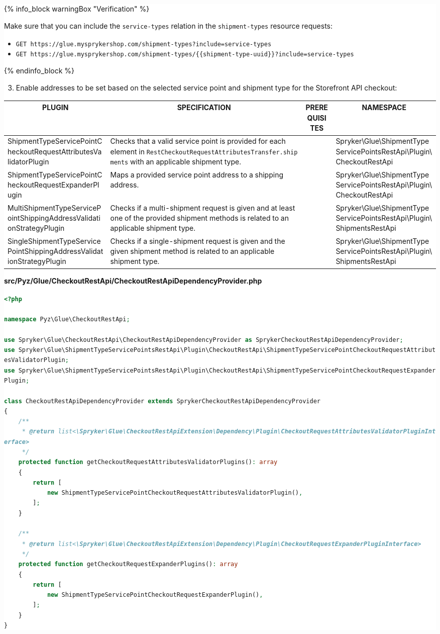{% info_block warningBox "Verification" %}

Make sure that you can include the `service-types` relation in the `shipment-types` resource requests:
* `GET https://glue.mysprykershop.com/shipment-types?include=service-types`
* `GET https://glue.mysprykershop.com/shipment-types/{{shipment-type-uuid}}?include=service-types`

{% endinfo_block %}

3. Enable addresses to be set based on the selected service point and shipment type for the Storefront API checkout:

| PLUGIN                                                                | SPECIFICATION                                                                                                                                    | PREREQUISITES | NAMESPACE                                                             |
|-----------------------------------------------------------------------|--------------------------------------------------------------------------------------------------------------------------------------------------|---------------|-----------------------------------------------------------------------|
| ShipmentTypeServicePointCheckoutRequestAttributesValidatorPlugin      | Checks that a valid service point is provided for each element in `RestCheckoutRequestAttributesTransfer.shipments` with an applicable shipment type. |               | Spryker\Glue\ShipmentTypeServicePointsRestApi\Plugin\CheckoutRestApi  |
| ShipmentTypeServicePointCheckoutRequestExpanderPlugin                 | Maps a provided service point address to a shipping address.                    |               | Spryker\Glue\ShipmentTypeServicePointsRestApi\Plugin\CheckoutRestApi  |
| MultiShipmentTypeServicePointShippingAddressValidationStrategyPlugin  | Checks if a multi-shipment request is given and at least one of the provided shipment methods is related to an  applicable shipment type.              |               | Spryker\Glue\ShipmentTypeServicePointsRestApi\Plugin\ShipmentsRestApi |
| SingleShipmentTypeServicePointShippingAddressValidationStrategyPlugin | Checks if a single-shipment request is given and the given shipment method is related to an applicable shipment type.                                     |               | Spryker\Glue\ShipmentTypeServicePointsRestApi\Plugin\ShipmentsRestApi |

**src/Pyz/Glue/CheckoutRestApi/CheckoutRestApiDependencyProvider.php**

```php
<?php

namespace Pyz\Glue\CheckoutRestApi;

use Spryker\Glue\CheckoutRestApi\CheckoutRestApiDependencyProvider as SprykerCheckoutRestApiDependencyProvider;
use Spryker\Glue\ShipmentTypeServicePointsRestApi\Plugin\CheckoutRestApi\ShipmentTypeServicePointCheckoutRequestAttributesValidatorPlugin;
use Spryker\Glue\ShipmentTypeServicePointsRestApi\Plugin\CheckoutRestApi\ShipmentTypeServicePointCheckoutRequestExpanderPlugin;

class CheckoutRestApiDependencyProvider extends SprykerCheckoutRestApiDependencyProvider
{
    /**
     * @return list<\Spryker\Glue\CheckoutRestApiExtension\Dependency\Plugin\CheckoutRequestAttributesValidatorPluginInterface>
     */
    protected function getCheckoutRequestAttributesValidatorPlugins(): array
    {
        return [
            new ShipmentTypeServicePointCheckoutRequestAttributesValidatorPlugin(),
        ];
    }

    /**
     * @return list<\Spryker\Glue\CheckoutRestApiExtension\Dependency\Plugin\CheckoutRequestExpanderPluginInterface>
     */
    protected function getCheckoutRequestExpanderPlugins(): array
    {
        return [
            new ShipmentTypeServicePointCheckoutRequestExpanderPlugin(),
        ];
    }
}
```
